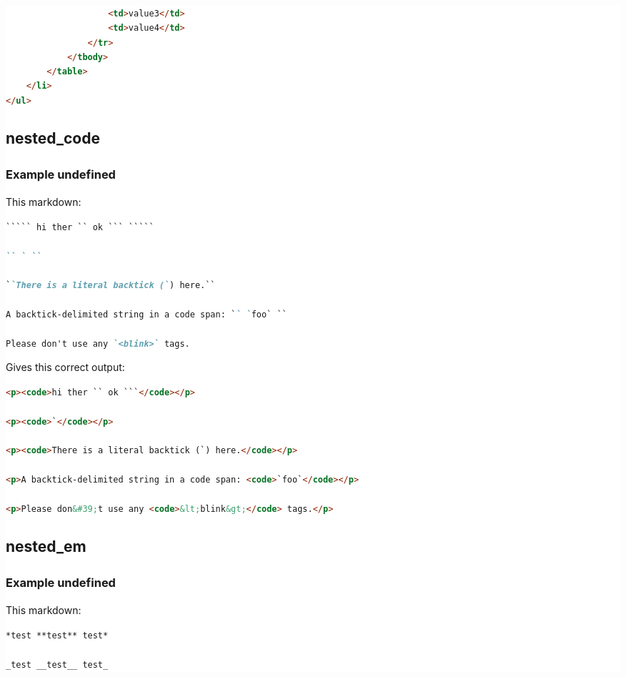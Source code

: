 ````````````html
					<td>value3</td>
					<td>value4</td>
				</tr>
			</tbody>
		</table>
	</li>
</ul>

````````````

## nested_code

### Example undefined

This markdown:


````````````markdown
````` hi ther `` ok ``` `````

`` ` ``

``There is a literal backtick (`) here.``

A backtick-delimited string in a code span: `` `foo` ``

Please don't use any `<blink>` tags.
````````````

Gives this correct output:


````````````html
<p><code>hi ther `` ok ```</code></p>

<p><code>`</code></p>

<p><code>There is a literal backtick (`) here.</code></p>

<p>A backtick-delimited string in a code span: <code>`foo`</code></p>

<p>Please don&#39;t use any <code>&lt;blink&gt;</code> tags.</p>
````````````

## nested_em

### Example undefined

This markdown:


````````````markdown
*test **test** test*

_test __test__ test_

````````````
